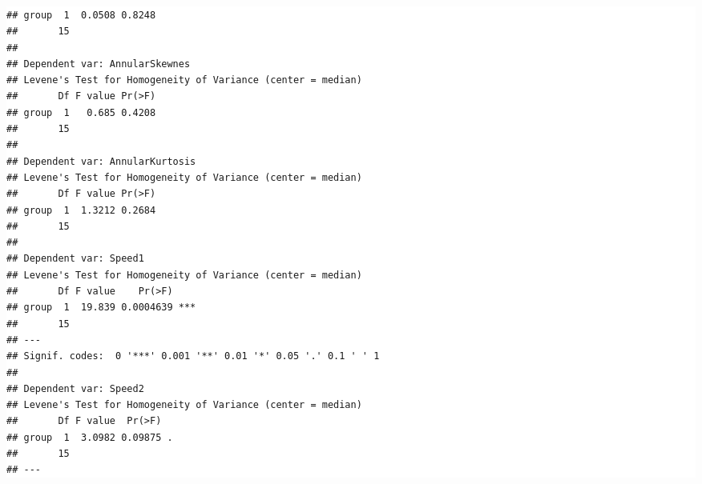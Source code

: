     ## group  1  0.0508 0.8248
    ##       15               
    ## 
    ## Dependent var: AnnularSkewnes 
    ## Levene's Test for Homogeneity of Variance (center = median)
    ##       Df F value Pr(>F)
    ## group  1   0.685 0.4208
    ##       15               
    ## 
    ## Dependent var: AnnularKurtosis 
    ## Levene's Test for Homogeneity of Variance (center = median)
    ##       Df F value Pr(>F)
    ## group  1  1.3212 0.2684
    ##       15               
    ## 
    ## Dependent var: Speed1 
    ## Levene's Test for Homogeneity of Variance (center = median)
    ##       Df F value    Pr(>F)    
    ## group  1  19.839 0.0004639 ***
    ##       15                      
    ## ---
    ## Signif. codes:  0 '***' 0.001 '**' 0.01 '*' 0.05 '.' 0.1 ' ' 1
    ## 
    ## Dependent var: Speed2 
    ## Levene's Test for Homogeneity of Variance (center = median)
    ##       Df F value  Pr(>F)  
    ## group  1  3.0982 0.09875 .
    ##       15                  
    ## ---